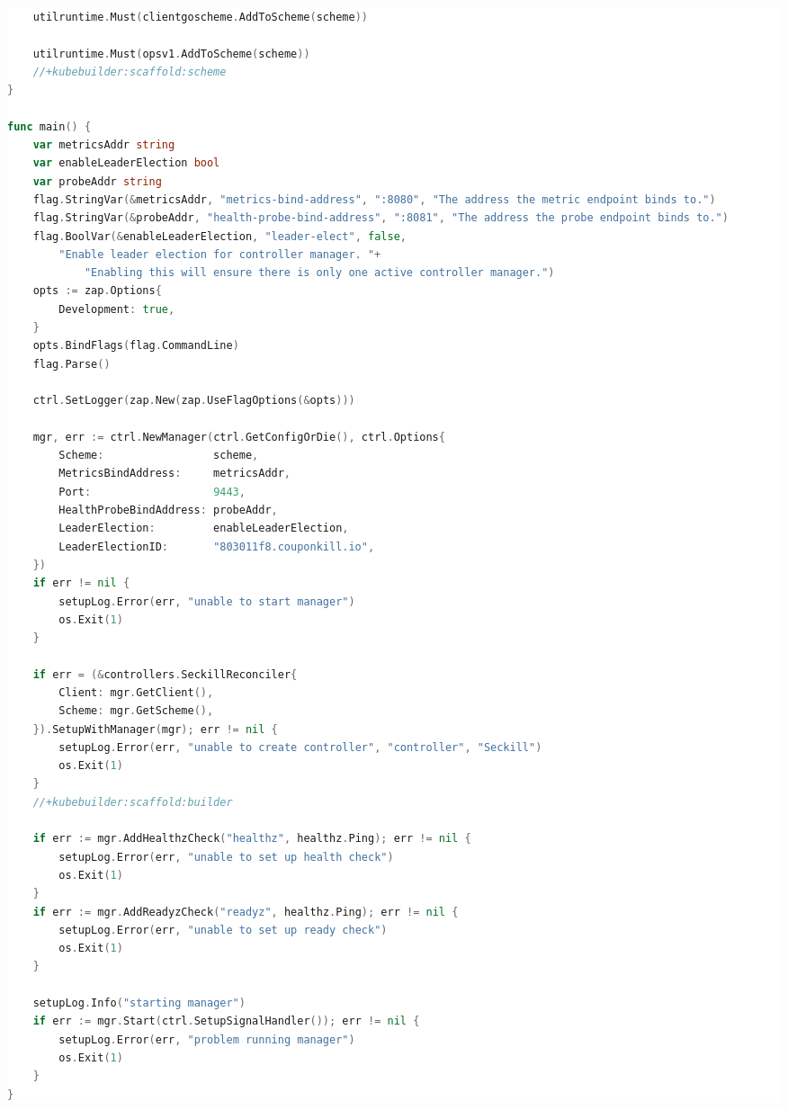 ```go
    utilruntime.Must(clientgoscheme.AddToScheme(scheme))

    utilruntime.Must(opsv1.AddToScheme(scheme))
    //+kubebuilder:scaffold:scheme
}

func main() {
    var metricsAddr string
    var enableLeaderElection bool
    var probeAddr string
    flag.StringVar(&metricsAddr, "metrics-bind-address", ":8080", "The address the metric endpoint binds to.")
    flag.StringVar(&probeAddr, "health-probe-bind-address", ":8081", "The address the probe endpoint binds to.")
    flag.BoolVar(&enableLeaderElection, "leader-elect", false,
        "Enable leader election for controller manager. "+
            "Enabling this will ensure there is only one active controller manager.")
    opts := zap.Options{
        Development: true,
    }
    opts.BindFlags(flag.CommandLine)
    flag.Parse()

    ctrl.SetLogger(zap.New(zap.UseFlagOptions(&opts)))

    mgr, err := ctrl.NewManager(ctrl.GetConfigOrDie(), ctrl.Options{
        Scheme:                 scheme,
        MetricsBindAddress:     metricsAddr,
        Port:                   9443,
        HealthProbeBindAddress: probeAddr,
        LeaderElection:         enableLeaderElection,
        LeaderElectionID:       "803011f8.couponkill.io",
    })
    if err != nil {
        setupLog.Error(err, "unable to start manager")
        os.Exit(1)
    }

    if err = (&controllers.SeckillReconciler{
        Client: mgr.GetClient(),
        Scheme: mgr.GetScheme(),
    }).SetupWithManager(mgr); err != nil {
        setupLog.Error(err, "unable to create controller", "controller", "Seckill")
        os.Exit(1)
    }
    //+kubebuilder:scaffold:builder

    if err := mgr.AddHealthzCheck("healthz", healthz.Ping); err != nil {
        setupLog.Error(err, "unable to set up health check")
        os.Exit(1)
    }
    if err := mgr.AddReadyzCheck("readyz", healthz.Ping); err != nil {
        setupLog.Error(err, "unable to set up ready check")
        os.Exit(1)
    }

    setupLog.Info("starting manager")
    if err := mgr.Start(ctrl.SetupSignalHandler()); err != nil {
        setupLog.Error(err, "problem running manager")
        os.Exit(1)
    }
}
```